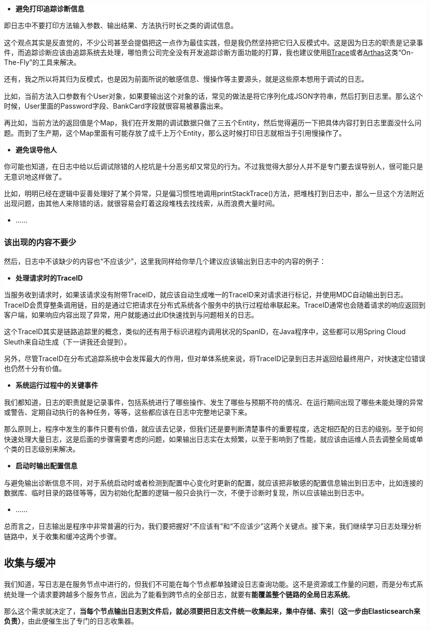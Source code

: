 * **避免打印追踪诊断信息**

即日志中不要打印方法输入参数、输出结果、方法执行时长之类的调试信息。

这个观点其实是反直觉的，不少公司甚至会提倡把这一点作为最佳实践，但是我仍然坚持把它归入反模式中。这是因为日志的职责是记录事件，而追踪诊断应该由追踪系统去处理，哪怕贵公司完全没有开发追踪诊断方面功能的打算，我也建议使用[BTrace](https://github.com/btraceio/btrace)或者[Arthas](https://github.com/alibaba/arthas)这类“On-The-Fly”的工具来解决。

还有，我之所以将其归为反模式，也是因为前面所说的敏感信息、慢操作等主要源头，就是这些原本想用于调试的日志。

比如，当前方法入口参数有个User对象，如果要输出这个对象的话，常见的做法是将它序列化成JSON字符串，然后打到日志里。那么这个时候，User里面的Password字段、BankCard字段就很容易被暴露出来。

再比如，当前方法的返回值是个Map，我们在开发期的调试数据只做了三五个Entity，然后觉得遍历一下把具体内容打到日志里面没什么问题。而到了生产期，这个Map里面有可能存放了成千上万个Entity，那么这时候打印日志就相当于引用慢操作了。

* **避免误导他人**

你可能也知道，在日志中给以后调试除错的人挖坑是十分恶劣却又常见的行为。不过我觉得大部分人并不是专门要去误导别人，很可能只是无意识地这样做了。

比如，明明已经在逻辑中妥善处理好了某个异常，只是偏习惯性地调用printStackTrace()方法，把堆栈打到日志中，那么一旦这个方法附近出现问题，由其他人来除错的话，就很容易会盯着这段堆栈去找线索，从而浪费大量时间。

* ……

### 该出现的内容不要少

然后，日志中不该缺少的内容也“不应该少”，这里我同样给你举几个建议应该输出到日志中的内容的例子：

* **处理请求时的TraceID**

当服务收到请求时，如果该请求没有附带TraceID，就应该自动生成唯一的TraceID来对请求进行标记，并使用MDC自动输出到日志。TraceID会贯穿整条调用链，目的是通过它把请求在分布式系统各个服务中的执行过程给串联起来。TraceID通常也会随着请求的响应返回到客户端，如果响应内容出现了异常，用户就能通过此ID快速找到与问题相关的日志。

这个TraceID其实是链路追踪里的概念，类似的还有用于标识进程内调用状况的SpanID，在Java程序中，这些都可以用Spring Cloud Sleuth来自动生成（下一讲我还会提到）。

另外，尽管TraceID在分布式追踪系统中会发挥最大的作用，但对单体系统来说，将TraceID记录到日志并返回给最终用户，对快速定位错误也仍然十分有价值。

* **系统运行过程中的关键事件**

我们都知道，日志的职责就是记录事件，包括系统进行了哪些操作、发生了哪些与预期不符的情况、在运行期间出现了哪些未能处理的异常或警告、定期自动执行的各种任务，等等，这些都应该在日志中完整地记录下来。

那么原则上，程序中发生的事件只要有价值，就应该去记录，但我们还是要判断清楚事件的重要程度，选定相匹配的日志的级别。至于如何快速处理大量日志，这是后面的步骤需要考虑的问题，如果输出日志实在太频繁，以至于影响到了性能，就应该由运维人员去调整全局或单个类的日志级别来解决。

* **启动时输出配置信息**

与避免输出诊断信息不同，对于系统启动时或者检测到配置中心变化时更新的配置，就应该把非敏感的配置信息输出到日志中，比如连接的数据库、临时目录的路径等等，因为初始化配置的逻辑一般只会执行一次，不便于诊断时复现，所以应该输出到日志中。

* ……

总而言之，日志输出是程序中非常普遍的行为，我们要把握好“不应该有”和“不应该少”这两个关键点。接下来，我们继续学习日志处理分析链路中，关于收集和缓冲这两个步骤。

## 收集与缓冲

我们知道，写日志是在服务节点中进行的，但我们不可能在每个节点都单独建设日志查询功能。这不是资源或工作量的问题，而是分布式系统处理一个请求要跨越多个服务节点，因此为了能看到跨节点的全部日志，就要有**能覆盖整个链路的全局日志系统**。

那么这个需求就决定了，**当每个节点输出日志到文件后，就必须要把日志文件统一收集起来，集中存储、索引（这一步由Elasticsearch来负责）**，由此便催生出了专门的日志收集器。
